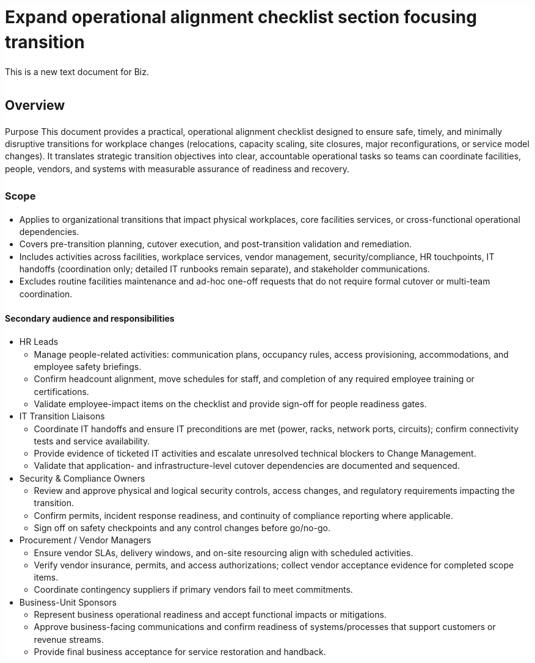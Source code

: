 # Expand operational alignment checklist section focusing transition

This is a new text document for Biz.

## Overview

Purpose
This document provides a practical, operational alignment checklist designed to ensure safe, timely, and minimally disruptive transitions for workplace changes (relocations, capacity scaling, site closures, major reconfigurations, or service model changes). It translates strategic transition objectives into clear, accountable operational tasks so teams can coordinate facilities, people, vendors, and systems with measurable assurance of readiness and recovery.

### Scope

- Applies to organizational transitions that impact physical workplaces, core facilities services, or cross-functional operational dependencies.
- Covers pre-transition planning, cutover execution, and post-transition validation and remediation.
- Includes activities across facilities, workplace services, vendor management, security/compliance, HR touchpoints, IT handoffs (coordination only; detailed IT runbooks remain separate), and stakeholder communications.
- Excludes routine facilities maintenance and ad-hoc one-off requests that do not require formal cutover or multi-team coordination.

#### Secondary audience and responsibilities

- HR Leads
  - Manage people-related activities: communication plans, occupancy rules, access provisioning, accommodations, and employee safety briefings.
  - Confirm headcount alignment, move schedules for staff, and completion of any required employee training or certifications.
  - Validate employee-impact items on the checklist and provide sign-off for people readiness gates.
- IT Transition Liaisons
  - Coordinate IT handoffs and ensure IT preconditions are met (power, racks, network ports, circuits); confirm connectivity tests and service availability.
  - Provide evidence of ticketed IT activities and escalate unresolved technical blockers to Change Management.
  - Validate that application- and infrastructure-level cutover dependencies are documented and sequenced.
- Security & Compliance Owners
  - Review and approve physical and logical security controls, access changes, and regulatory requirements impacting the transition.
  - Confirm permits, incident response readiness, and continuity of compliance reporting where applicable.
  - Sign off on safety checkpoints and any control changes before go/no-go.
- Procurement / Vendor Managers
  - Ensure vendor SLAs, delivery windows, and on-site resourcing align with scheduled activities.
  - Verify vendor insurance, permits, and access authorizations; collect vendor acceptance evidence for completed scope items.
  - Coordinate contingency suppliers if primary vendors fail to meet commitments.
- Business-Unit Sponsors
  - Represent business operational readiness and accept functional impacts or mitigations.
  - Approve business-facing communications and confirm readiness of systems/processes that support customers or revenue streams.
  - Provide final business acceptance for service restoration and handback.
